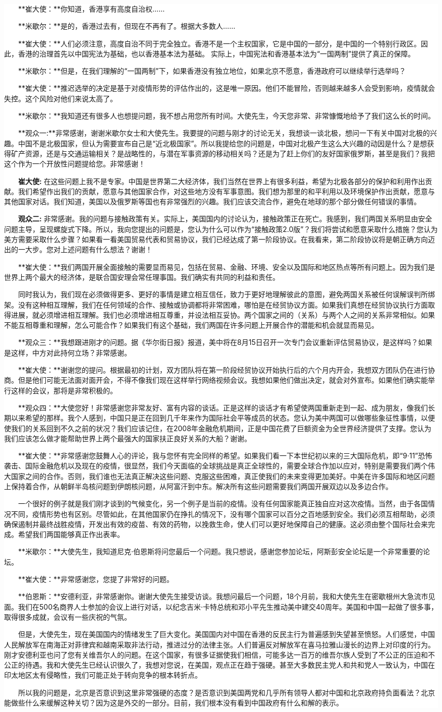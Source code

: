 　　**崔大使：**你知道，香港享有高度自治权……

　　**米歇尔：**是的，香港过去有，但现在不再有了。根据大多数人……

　　**崔大使：**人们必须注意，高度自治不同于完全独立。香港不是一个主权国家，它是中国的一部分，是中国的一个特别行政区。因此，香港的治理首先以中国宪法为基础，也以香港基本法为基础。 实际上，中国宪法和香港基本法为“一国两制”提供了真正的保障。

　　**米歇尔：**但是，在我们理解的“一国两制”下，如果香港没有独立地位，如果北京不愿意，香港政府可以继续举行选举吗？

　　**崔大使：**推迟选举的决定是基于对疫情形势的评估作出的，这是唯一原因。他们不能冒险，否则越来越多人会受到影响，疫情就会失控。这个风险对他们来说太高了。

　　**米歇尔：**我知道还有很多人也想提问题，我不想占用您所有时间。大使先生，今天您非常、非常慷慨地给予了我们这么长的时间。

　　**观众一:**非常感谢，谢谢米歇尔女士和大使先生。我要提的问题与刚才的讨论无关，我想谈一谈北极，想问一下有关中国对北极的兴趣。中国不是北极国家，但认为需要宣布自己是“近北极国家”。所以我提给您的问题是，中国对北极产生这么大兴趣的动因是什么？是想获得矿产资源，还是与交通运输相关？是战略性的，与潜在军事资源的移动相关吗？还是为了赶上你们的友好国家俄罗斯，甚至是我们？我把这个作为一个开放性问题提给您。非常感谢！

　　**崔大使:** 在这些问题上我不是专家。中国是世界第二大经济体，我们当然在世界上有很多利益，希望为北极各部分的保护和利用作出贡献。我们希望作出我们的贡献，愿意与其他国家合作，对这些地方没有军事意图。我们想为那里的和平利用以及环境保护作出贡献，愿意与其他国家对话。我们知道，美国以及俄罗斯等国也有非常强烈的兴趣。我们应该交流合作，避免在地球的那个部分做任何错误的事情。

　　**观众二:** 非常感谢。我的问题与接触政策有关。实际上，美国国内的讨论认为，接触政策正在死亡。我感到，我们两国关系明显由安全问题主导，呈现螺旋式下降。所以，我向您提出的问题是，您认为什么可以作为“接触政策2.0版”？我们将尝试和愿意采取什么措施？您认为美方需要采取什么步骤？如果看一看美国贸易代表和贸易协议，我们已经达成了第一阶段协议。在我看来，第二阶段协议将是朝正确方向迈出的一大步。您对上述问题有什么想法？谢谢！

　　**崔大使：**我们两国开展全面接触的需要显而易见，包括在贸易、金融、环境、安全以及国际和地区热点等所有问题上。因为我们是世界上两个最大的经济体，是联合国安理会常任理事国。我们确实有共同的利益和责任。

　　同时我认为，我们现在必须做得更多、更好的事情是建立相互信任，致力于更好地理解彼此的意图，避免两国关系被任何误解误判所绑架。没有这种相互理解，我们在任何领域的合作、接触或协调都将非常困难，哪怕是在经贸协议方面。如果我们真想在经贸协议执行方面取得进展，就必须增进相互理解。我们也必须增进相互尊重，并设法相互妥协。两个国家之间的（关系）与两个人之间的关系非常相似。如果不能互相尊重和理解，怎么可能合作？如果我们有这个基础，我们两国在许多问题上开展合作的潜能和机会就显而易见。

　　**观众三：**我想跟进刚才的问题。据《华尔街日报》报道，美中将在8月15日召开一次专门会议重新评估贸易协议，是这样吗？如果是这样，中方对此持何立场？非常感谢。

　　**崔大使：**谢谢您的提问。根据最初的计划，双方团队将在第一阶段经贸协议开始执行后的六个月内开会，我想双方团队仍在进行协商。但是他们可能无法面对面开会，不得不像我们现在这样举行网络视频会议。我想如果他们做出决定，就会对外宣布。如果他们确实能举行这样的会议，那将是非常积极的。

　　**观众四：**大使您好！非常感谢您非常友好、富有内容的谈话。正是这样的谈话才有希望使两国重新走到一起、成为朋友，像我们长期以来希望的那样。我个人感到，中国只是正在回到几千年来作为国际社会平等成员的状态。您认为美中两国可以做哪些象征性事情，以便使我们的关系回到不久之前的状况？我们应该记住，在2008年金融危机期间，正是中国花费了巨额资金为全世界经济提供了支撑。您认为我们应该怎么做才能帮助世界上两个最强大的国家扶正良好关系的大船？谢谢。

　　**崔大使：**非常感谢您鼓舞人心的评论，我与您怀有完全同样的希望。如果我们看一下本世纪初以来的三大国际危机，即“9·11”恐怖袭击、国际金融危机以及现在的疫情，很显然，我们今天面临的全球挑战是真正全球性的，需要全球合作加以应对，特别是需要我们两个伟大国家之间的合作。否则，我们谁也无法真正解决这些问题、克服这些困难，真正使我们的未来变得更加美好。中美在许多国际和地区问题上保持着合作，从朝鲜半岛核问题到伊朗核问题，从阿富汗到中东。解决所有这些问题需要我们两国开展双边以及多边合作。

　　一个很好的例子就是我们刚才谈到的气候变化，另一个例子是当前的疫情。没有任何国家能真正独自应对这次疫情。当然，由于各国情况不同，疫情形势也有区别。尽管如此，在其他国家仍在挣扎的情况下，没有哪个国家可以百分之百地感到安全。我们必须互相帮助，必须确保遏制并最终战胜疫情，开发出有效的疫苗、有效的药物，以挽救生命，使人们可以更好地保障自己的健康。这必须由整个国际社会来完成。希望我们两国能够真正作出表率。

　　**米歇尔：**大使先生，我知道尼克·伯恩斯将问您最后一个问题。我只想说，感谢您参加论坛，阿斯彭安全论坛是一个非常重要的论坛。

　　**崔大使：**非常感谢您，您提了非常好的问题。

　　**伯恩斯：**安德利亚，非常感谢你。谢谢大使先生接受访谈。我想问最后一个问题，18个月前，我和大使先生在密歇根州大急流市见面。我们在500名商界人士参加的会议上进行对话，以纪念吉米·卡特总统和邓小平先生推动美中建交40周年。美国和中国一起做了很多事，取得很多成就，会议有一些庆祝的气氛。

　　但是，大使先生，现在美国国内的情绪发生了巨大变化。美国国内对中国在香港的反民主行为普遍感到失望甚至愤怒。人们感觉，中国人民解放军在南海正对菲律宾和越南采取非法行动，推进过分的法律主张。人们普遍反对解放军在喜马拉雅山漫长的边界上对印度的行为。刚才安德利亚也问了您有关维吾尔人的问题。在这个国家，有很多证据使我们相信，可能多达一百万的维吾尔族人受到了不公正的压迫和不公正的待遇。我和大使先生已经认识很久了，我想对您说，在美国，观点正在趋于强硬。甚至大多数民主党人和共和党人一致认为，中国在印太地区太有侵略性，我们可能正处于转向竞争的根本转折点。

　　所以我的问题是，北京是否意识到这里非常强硬的态度？是否意识到美国两党和几乎所有领导人都对中国和北京政府持负面看法？北京能做些什么来缓解这种关切？因为这是外交的一部分。目前，我们根本没有看到中国政府有什么和解的表示。
